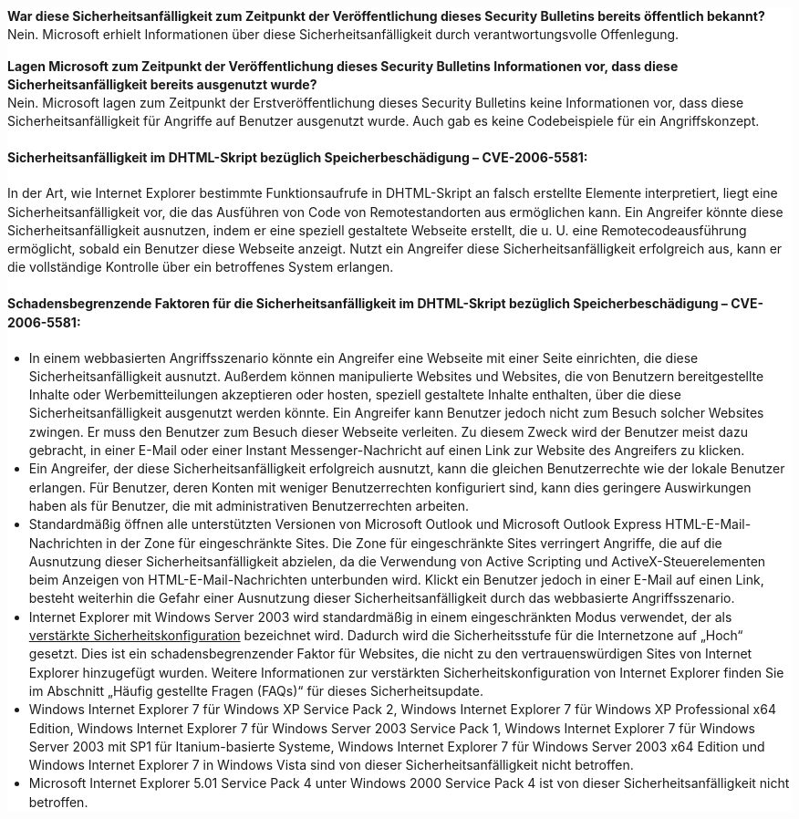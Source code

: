**War diese Sicherheitsanfälligkeit zum Zeitpunkt der Veröffentlichung dieses Security Bulletins bereits öffentlich bekannt?**  
Nein. Microsoft erhielt Informationen über diese Sicherheitsanfälligkeit durch verantwortungsvolle Offenlegung.

**Lagen Microsoft zum Zeitpunkt der Veröffentlichung dieses Security Bulletins Informationen vor, dass diese Sicherheitsanfälligkeit bereits ausgenutzt wurde?**  
Nein. Microsoft lagen zum Zeitpunkt der Erstveröffentlichung dieses Security Bulletins keine Informationen vor, dass diese Sicherheitsanfälligkeit für Angriffe auf Benutzer ausgenutzt wurde. Auch gab es keine Codebeispiele für ein Angriffskonzept.

#### Sicherheitsanfälligkeit im DHTML-Skript bezüglich Speicherbeschädigung – CVE-2006-5581:

In der Art, wie Internet Explorer bestimmte Funktionsaufrufe in DHTML-Skript an falsch erstellte Elemente interpretiert, liegt eine Sicherheitsanfälligkeit vor, die das Ausführen von Code von Remotestandorten aus ermöglichen kann. Ein Angreifer könnte diese Sicherheitsanfälligkeit ausnutzen, indem er eine speziell gestaltete Webseite erstellt, die u. U. eine Remotecodeausführung ermöglicht, sobald ein Benutzer diese Webseite anzeigt. Nutzt ein Angreifer diese Sicherheitsanfälligkeit erfolgreich aus, kann er die vollständige Kontrolle über ein betroffenes System erlangen.

#### Schadensbegrenzende Faktoren für die Sicherheitsanfälligkeit im DHTML-Skript bezüglich Speicherbeschädigung – CVE-2006-5581:

-   In einem webbasierten Angriffsszenario könnte ein Angreifer eine Webseite mit einer Seite einrichten, die diese Sicherheitsanfälligkeit ausnutzt. Außerdem können manipulierte Websites und Websites, die von Benutzern bereitgestellte Inhalte oder Werbemitteilungen akzeptieren oder hosten, speziell gestaltete Inhalte enthalten, über die diese Sicherheitsanfälligkeit ausgenutzt werden könnte. Ein Angreifer kann Benutzer jedoch nicht zum Besuch solcher Websites zwingen. Er muss den Benutzer zum Besuch dieser Webseite verleiten. Zu diesem Zweck wird der Benutzer meist dazu gebracht, in einer E-Mail oder einer Instant Messenger-Nachricht auf einen Link zur Website des Angreifers zu klicken.
-   Ein Angreifer, der diese Sicherheitsanfälligkeit erfolgreich ausnutzt, kann die gleichen Benutzerrechte wie der lokale Benutzer erlangen. Für Benutzer, deren Konten mit weniger Benutzerrechten konfiguriert sind, kann dies geringere Auswirkungen haben als für Benutzer, die mit administrativen Benutzerrechten arbeiten.
-   Standardmäßig öffnen alle unterstützten Versionen von Microsoft Outlook und Microsoft Outlook Express HTML-E-Mail-Nachrichten in der Zone für eingeschränkte Sites. Die Zone für eingeschränkte Sites verringert Angriffe, die auf die Ausnutzung dieser Sicherheitsanfälligkeit abzielen, da die Verwendung von Active Scripting und ActiveX-Steuerelementen beim Anzeigen von HTML-E-Mail-Nachrichten unterbunden wird. Klickt ein Benutzer jedoch in einer E-Mail auf einen Link, besteht weiterhin die Gefahr einer Ausnutzung dieser Sicherheitsanfälligkeit durch das webbasierte Angriffsszenario.
-   Internet Explorer mit Windows Server 2003 wird standardmäßig in einem eingeschränkten Modus verwendet, der als [verstärkte Sicherheitskonfiguration](http://msdn.microsoft.com/library/default.asp?url=/workshop/security/szone/overview/esc_changes.asp) bezeichnet wird. Dadurch wird die Sicherheitsstufe für die Internetzone auf „Hoch“ gesetzt. Dies ist ein schadensbegrenzender Faktor für Websites, die nicht zu den vertrauenswürdigen Sites von Internet Explorer hinzugefügt wurden. Weitere Informationen zur verstärkten Sicherheitskonfiguration von Internet Explorer finden Sie im Abschnitt „Häufig gestellte Fragen (FAQs)“ für dieses Sicherheitsupdate.
-   Windows Internet Explorer 7 für Windows XP Service Pack 2, Windows Internet Explorer 7 für Windows XP Professional x64 Edition, Windows Internet Explorer 7 für Windows Server 2003 Service Pack 1, Windows Internet Explorer 7 für Windows Server 2003 mit SP1 für Itanium-basierte Systeme, Windows Internet Explorer 7 für Windows Server 2003 x64 Edition und Windows Internet Explorer 7 in Windows Vista sind von dieser Sicherheitsanfälligkeit nicht betroffen.
-   Microsoft Internet Explorer 5.01 Service Pack 4 unter Windows 2000 Service Pack 4 ist von dieser Sicherheitsanfälligkeit nicht betroffen.

